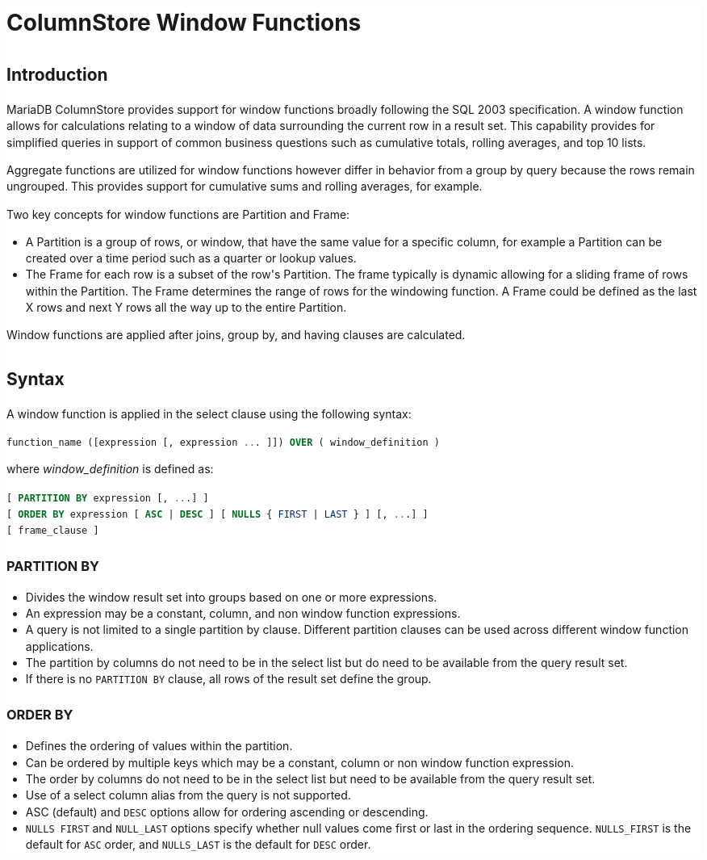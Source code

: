 # ColumnStore Window Functions

## Introduction

MariaDB ColumnStore provides support for window functions broadly following the SQL 2003 specification. A window function allows for calculations relating to a window of data surrounding the current row in a result set. This capability provides for simplified queries in support of common business questions such as cumulative totals, rolling averages, and top 10 lists.

Aggregate functions are utilized for window functions however differ in behavior from a group by query because the rows remain ungrouped. This provides support for cumulative sums and rolling averages, for example.

Two key concepts for window functions are Partition and Frame:

* A Partition is a group of rows, or window, that have the same value for a specific column, for example a Partition can be created over a time period such as a quarter or lookup values.
* The Frame for each row is a subset of the row's Partition. The frame typically is dynamic allowing for a sliding frame of rows within the Partition. The Frame determines the range of rows for the windowing function. A Frame could be defined as the last X rows and next Y rows all the way up to the entire Partition.

Window functions are applied after joins, group by, and having clauses are calculated.

## Syntax

A window function is applied in the select clause using the following syntax:

```sql
function_name ([expression [, expression ... ]]) OVER ( window_definition )
```

where _window\_definition_ is defined as:

```sql
[ PARTITION BY expression [, ...] ]
[ ORDER BY expression [ ASC | DESC ] [ NULLS { FIRST | LAST } ] [, ...] ]
[ frame_clause ]
```

### PARTITION BY

* Divides the window result set into groups based on one or more expressions.
* An expression may be a constant, column, and non window function expressions.
* A query is not limited to a single partition by clause. Different partition clauses can be used across different window function applications.
* The partition by columns do not need to be in the select list but do need to be available from the query result set.
* If there is no `PARTITION BY` clause, all rows of the result set define the group.

### ORDER BY

* Defines the ordering of values within the partition.
* Can be ordered by multiple keys which may be a constant, column or non window function expression.
* The order by columns do not need to be in the select list but need to be available from the query result set.
* Use of a select column alias from the query is not supported.
* ASC (default) and `DESC` options allow for ordering ascending or descending.
* `NULLS FIRST` and `NULL_LAST` options specify whether null values come first or last in the ordering sequence. `NULLS_FIRST` is the default for `ASC` order, and `NULLS_LAST` is the default for `DESC` order.
